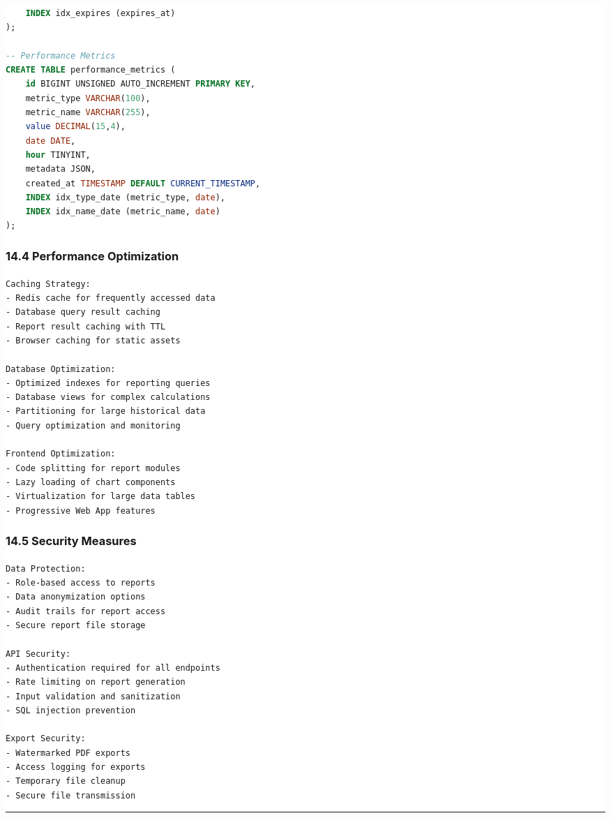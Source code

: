 ```sql
    INDEX idx_expires (expires_at)
);

-- Performance Metrics
CREATE TABLE performance_metrics (
    id BIGINT UNSIGNED AUTO_INCREMENT PRIMARY KEY,
    metric_type VARCHAR(100),
    metric_name VARCHAR(255),
    value DECIMAL(15,4),
    date DATE,
    hour TINYINT,
    metadata JSON,
    created_at TIMESTAMP DEFAULT CURRENT_TIMESTAMP,
    INDEX idx_type_date (metric_type, date),
    INDEX idx_name_date (metric_name, date)
);
```

### 14.4 Performance Optimization
```
Caching Strategy:
- Redis cache for frequently accessed data
- Database query result caching
- Report result caching with TTL
- Browser caching for static assets

Database Optimization:
- Optimized indexes for reporting queries
- Database views for complex calculations
- Partitioning for large historical data
- Query optimization and monitoring

Frontend Optimization:
- Code splitting for report modules
- Lazy loading of chart components
- Virtualization for large data tables
- Progressive Web App features
```

### 14.5 Security Measures
```
Data Protection:
- Role-based access to reports
- Data anonymization options
- Audit trails for report access
- Secure report file storage

API Security:
- Authentication required for all endpoints
- Rate limiting on report generation
- Input validation and sanitization
- SQL injection prevention

Export Security:
- Watermarked PDF exports
- Access logging for exports
- Temporary file cleanup
- Secure file transmission
```

---